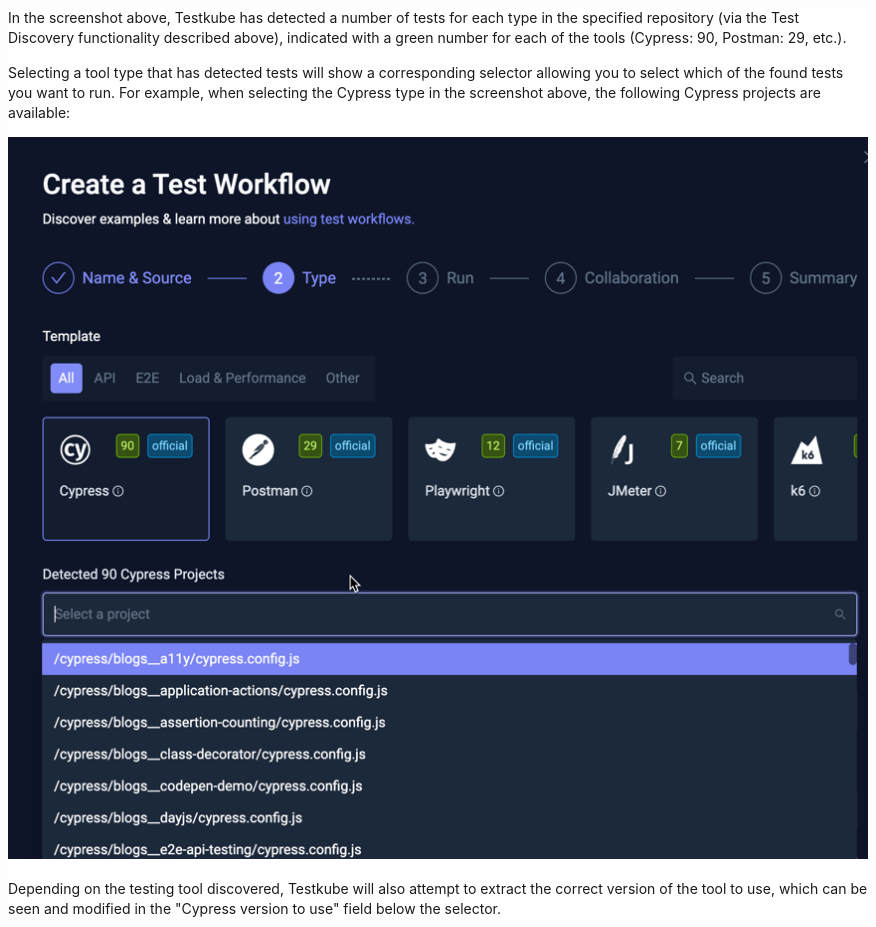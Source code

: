 In the screenshot above, Testkube has detected a number of tests for each type in the specified repository (via the
Test Discovery functionality described above), indicated with a green number for each of the tools (Cypress: 90, Postman: 29, etc.).

Selecting a tool type that has detected tests will show a corresponding selector allowing you to select which of 
the found tests you want to run. For example, when selecting the Cypress type in the screenshot above, the following
Cypress projects are available:

![Workflow Wizard - Select Project](images/workflow-wizard-select-project.png)

Depending on the testing tool discovered, Testkube will also attempt to extract the correct version of the tool to use, which
can be seen and modified in the "Cypress version to use" field below the selector. 
